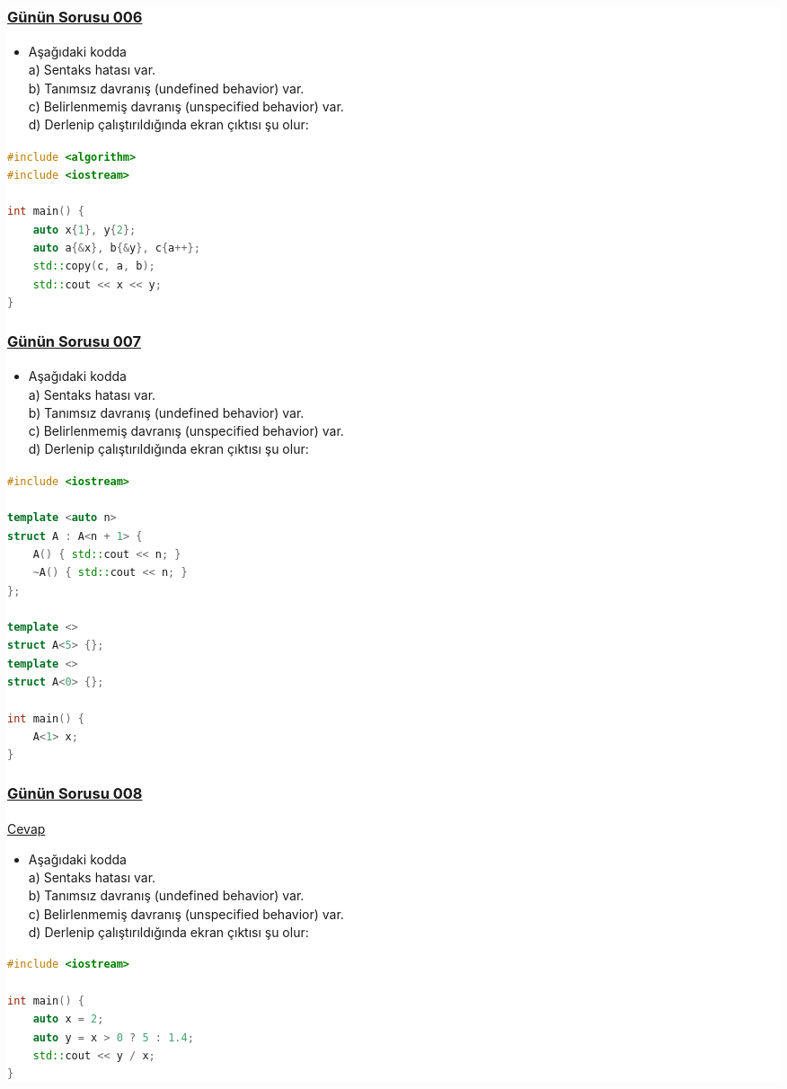 ### [Günün Sorusu 006](https://t.me/trcpp/8891)
- Aşağıdaki kodda\
a) Sentaks hatası var.\
b) Tanımsız davranış (undefined behavior) var.\
c) Belirlenmemiş davranış (unspecified behavior) var.\
d) Derlenip çalıştırıldığında ekran çıktısı şu olur:
```cpp
#include <algorithm>
#include <iostream>

int main() {
    auto x{1}, y{2};
    auto a{&x}, b{&y}, c{a++};
    std::copy(c, a, b);
    std::cout << x << y;
}
```

### [Günün Sorusu 007](https://t.me/trcpp/8909)
- Aşağıdaki kodda\
a) Sentaks hatası var.\
b) Tanımsız davranış (undefined behavior) var.\
c) Belirlenmemiş davranış (unspecified behavior) var.\
d) Derlenip çalıştırıldığında ekran çıktısı şu olur:
```cpp
#include <iostream>

template <auto n>
struct A : A<n + 1> {
    A() { std::cout << n; }
    ~A() { std::cout << n; }
};

template <>
struct A<5> {};
template <>
struct A<0> {};

int main() {
    A<1> x;
}
```

### [Günün Sorusu 008](https://t.me/trcpp/8974)
[Cevap](https://t.me/trcpp/9021)
- Aşağıdaki kodda\
a) Sentaks hatası var.\
b) Tanımsız davranış (undefined behavior) var.\
c) Belirlenmemiş davranış (unspecified behavior) var.\
d) Derlenip çalıştırıldığında ekran çıktısı şu olur:
```cpp
#include <iostream>

int main() {
    auto x = 2;
    auto y = x > 0 ? 5 : 1.4;
    std::cout << y / x;
}
```
